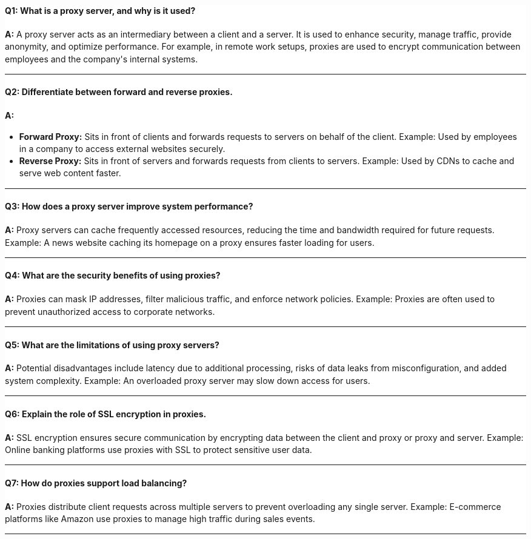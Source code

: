 #### **Q1: What is a proxy server, and why is it used?**
**A:** A proxy server acts as an intermediary between a client and a server. It is used to enhance security, manage traffic, provide anonymity, and optimize performance. For example, in remote work setups, proxies are used to encrypt communication between employees and the company's internal systems.

---

#### **Q2: Differentiate between forward and reverse proxies.**
**A:** 
- **Forward Proxy:** Sits in front of clients and forwards requests to servers on behalf of the client. Example: Used by employees in a company to access external websites securely.
- **Reverse Proxy:** Sits in front of servers and forwards requests from clients to servers. Example: Used by CDNs to cache and serve web content faster.

---

#### **Q3: How does a proxy server improve system performance?**
**A:** Proxy servers can cache frequently accessed resources, reducing the time and bandwidth required for future requests. Example: A news website caching its homepage on a proxy ensures faster loading for users.

---

#### **Q4: What are the security benefits of using proxies?**
**A:** Proxies can mask IP addresses, filter malicious traffic, and enforce network policies. Example: Proxies are often used to prevent unauthorized access to corporate networks.

---

#### **Q5: What are the limitations of using proxy servers?**
**A:** Potential disadvantages include latency due to additional processing, risks of data leaks from misconfiguration, and added system complexity. Example: An overloaded proxy server may slow down access for users.

---

#### **Q6: Explain the role of SSL encryption in proxies.**
**A:** SSL encryption ensures secure communication by encrypting data between the client and proxy or proxy and server. Example: Online banking platforms use proxies with SSL to protect sensitive user data.

---

#### **Q7: How do proxies support load balancing?**
**A:** Proxies distribute client requests across multiple servers to prevent overloading any single server. Example: E-commerce platforms like Amazon use proxies to manage high traffic during sales events.

---